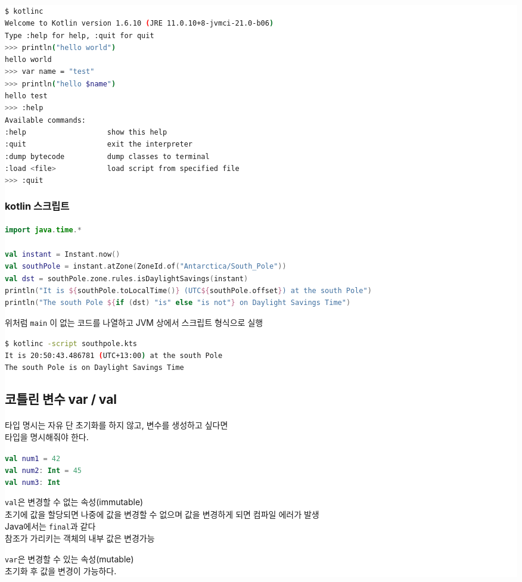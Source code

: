 ```sh
$ kotlinc
Welcome to Kotlin version 1.6.10 (JRE 11.0.10+8-jvmci-21.0-b06)
Type :help for help, :quit for quit
>>> println("hello world")
hello world
>>> var name = "test"
>>> println("hello $name")
hello test
>>> :help
Available commands:
:help                   show this help
:quit                   exit the interpreter
:dump bytecode          dump classes to terminal
:load <file>            load script from specified file
>>> :quit
```

### kotlin 스크립트  

```kt
import java.time.*

val instant = Instant.now()
val southPole = instant.atZone(ZoneId.of("Antarctica/South_Pole"))
val dst = southPole.zone.rules.isDaylightSavings(instant)
println("It is ${southPole.toLocalTime()} (UTC${southPole.offset}) at the south Pole")
println("The south Pole ${if (dst) "is" else "is not"} on Daylight Savings Time")
```

위처럼 `main` 이 없는 코드를 나열하고 JVM 상에서 스크립트 형식으로 실행  

```sh
$ kotlinc -script southpole.kts
It is 20:50:43.486781 (UTC+13:00) at the south Pole
The south Pole is on Daylight Savings Time
```

## 코틀린 변수 var / val

타입 명시는 자유 단 초기화를 하지 않고, 변수를 생성하고 싶다면  
타입을 명시해줘야 한다.  

```kt
val num1 = 42
val num2: Int = 45
val num3: Int
```

`val`은 변경할 수 없는 속성(immutable)  
초기에 값을 할당되면 나중에 값을 변경할 수 없으며 값을 변경하게 되면 컴파일 에러가 발생  
Java에서는 `final`과 같다  
참조가 가리키는 객체의 내부 값은 변경가능  

`var`은 변경할 수 있는 속성(mutable)  
초기화 후 값을 변경이 가능하다.
